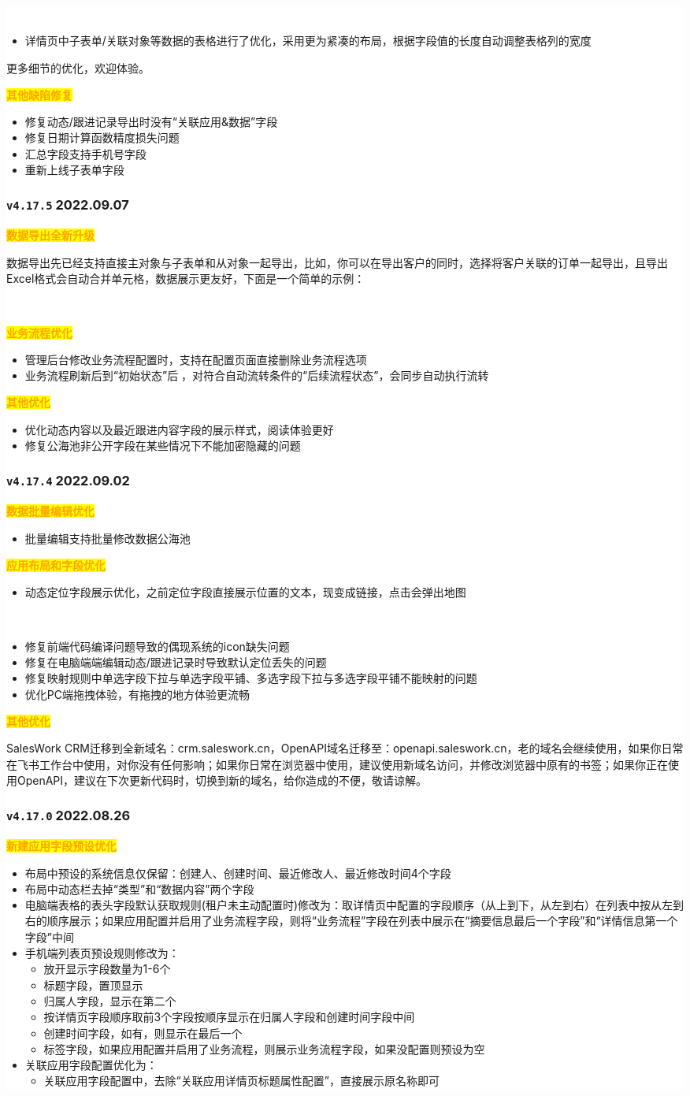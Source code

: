 <figure><img src="https://swstatic.saleswork.cn/docs/changelog/2023/psa-changelog-2021-012.png" alt=""><figcaption></figcaption></figure>

* 详情页中子表单/关联对象等数据的表格进行了优化，采用更为紧凑的布局，根据字段值的长度自动调整表格列的宽度

更多细节的优化，欢迎体验。

<mark style="color:orange;">**其他缺陷修复**</mark>

* 修复动态/跟进记录导出时没有“关联应用&数据”字段
* 修复日期计算函数精度损失问题
* 汇总字段支持手机号字段
* 重新上线子表单字段

### `v4.17.5` 2022.09.07

<mark style="color:orange;">**数据导出全新升级**</mark>

数据导出先已经支持直接主对象与子表单和从对象一起导出，比如，你可以在导出客户的同时，选择将客户关联的订单一起导出，且导出Excel格式会自动合并单元格，数据展示更友好，下面是一个简单的示例：

<figure><img src="https://swstatic.saleswork.cn/docs/changelog/2023/psa-changelog-2021-013.png" alt=""><figcaption></figcaption></figure>

<mark style="color:orange;">**业务流程优化**</mark>

* 管理后台修改业务流程配置时，支持在配置页面直接删除业务流程选项
* 业务流程刷新后到“初始状态”后 ，对符合自动流转条件的“后续流程状态”，会同步自动执行流转

<mark style="color:orange;">**其他优化**</mark>

* 优化动态内容以及最近跟进内容字段的展示样式，阅读体验更好
* 修复公海池非公开字段在某些情况下不能加密隐藏的问题

### `v4.17.4` 2022.09.02

<mark style="color:orange;">**数据批量编辑优化**</mark>

* 批量编辑支持批量修改数据公海池

<mark style="color:orange;">**应用布局和字段优化**</mark>

* 动态定位字段展示优化，之前定位字段直接展示位置的文本，现变成链接，点击会弹出地图

<figure><img src="https://swstatic.saleswork.cn/docs/changelog/2023/psa-changelog-2021-014.png" alt=""><figcaption></figcaption></figure>

* 修复前端代码编译问题导致的偶现系统的icon缺失问题
* 修复在电脑端端编辑动态/跟进记录时导致默认定位丢失的问题
* 修复映射规则中单选字段下拉与单选字段平铺、多选字段下拉与多选字段平铺不能映射的问题
* 优化PC端拖拽体验，有拖拽的地方体验更流畅

<mark style="color:orange;">**其他优化**</mark>

SalesWork CRM迁移到全新域名：crm.saleswork.cn，OpenAPI域名迁移至：openapi.saleswork.cn，老的域名会继续使用，如果你日常在飞书工作台中使用，对你没有任何影响；如果你日常在浏览器中使用，建议使用新域名访问，并修改浏览器中原有的书签；如果你正在使用OpenAPI，建议在下次更新代码时，切换到新的域名，给你造成的不便，敬请谅解。

### `v4.17.0` 2022.08.26

<mark style="color:orange;">**新建应用字段预设优化**</mark>

* 布局中预设的系统信息仅保留：创建人、创建时间、最近修改人、最近修改时间4个字段
* 布局中动态栏去掉“类型”和“数据内容”两个字段
* 电脑端表格的表头字段默认获取规则(租户未主动配置时)修改为：取详情页中配置的字段顺序（从上到下，从左到右）在列表中按从左到右的顺序展示；如果应用配置并启用了业务流程字段，则将“业务流程”字段在列表中展示在“摘要信息最后一个字段”和“详情信息第一个字段”中间
* 手机端列表页预设规则修改为：
  * 放开显示字段数量为1-6个
  * 标题字段，置顶显示
  * 归属人字段，显示在第二个
  * 按详情页字段顺序取前3个字段按顺序显示在归属人字段和创建时间字段中间
  * 创建时间字段，如有，则显示在最后一个
  * 标签字段，如果应用配置并启用了业务流程，则展示业务流程字段，如果没配置则预设为空
* 关联应用字段配置优化为：
  * 关联应用字段配置中，去除“关联应用详情页标题属性配置”，直接展示原名称即可